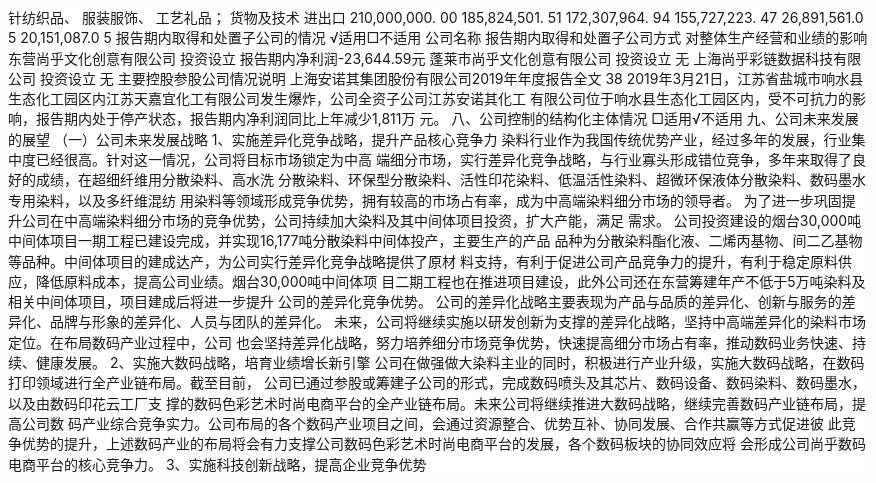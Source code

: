 针纺织品、
服装服饰、
工艺礼品；
货物及技术
进出口
210,000,000.
00
185,824,501.
51
172,307,964.
94
155,727,223.
47
26,891,561.0
5
20,151,087.0
5
报告期内取得和处置子公司的情况
√适用□不适用
公司名称
报告期内取得和处置子公司方式
对整体生产经营和业绩的影响
东营尚乎文化创意有限公司
投资设立
报告期内净利润-23,644.59元
蓬莱市尚乎文化创意有限公司
投资设立
无
上海尚乎彩链数据科技有限公司
投资设立
无
主要控股参股公司情况说明
上海安诺其集团股份有限公司2019年年度报告全文
38
2019年3月21日，江苏省盐城市响水县生态化工园区内江苏天嘉宜化工有限公司发生爆炸，公司全资子公司江苏安诺其化工
有限公司位于响水县生态化工园区内，受不可抗力的影响，报告期内处于停产状态，报告期内净利润同比上年减少1,811万
元。
八、公司控制的结构化主体情况
□适用√不适用
九、公司未来发展的展望
（一）公司未来发展战略
1、实施差异化竞争战略，提升产品核心竞争力
染料行业作为我国传统优势产业，经过多年的发展，行业集中度已经很高。针对这一情况，公司将目标市场锁定为中高
端细分市场，实行差异化竞争战略，与行业寡头形成错位竞争，多年来取得了良好的成绩，在超细纤维用分散染料、高水洗
分散染料、环保型分散染料、活性印花染料、低温活性染料、超微环保液体分散染料、数码墨水专用染料，以及多纤维混纺
用染料等领域形成竞争优势，拥有较高的市场占有率，成为中高端染料细分市场的领导者。
为了进一步巩固提升公司在中高端染料细分市场的竞争优势，公司持续加大染料及其中间体项目投资，扩大产能，满足
需求。
公司投资建设的烟台30,000吨中间体项目一期工程已建设完成，并实现16,177吨分散染料中间体投产，主要生产的产品
品种为分散染料酯化液、二烯丙基物、间二乙基物等品种。中间体项目的建成达产，为公司实行差异化竞争战略提供了原材
料支持，有利于促进公司产品竞争力的提升，有利于稳定原料供应，降低原料成本，提高公司业绩。烟台30,000吨中间体项
目二期工程也在推进项目建设，此外公司还在东营筹建年产不低于5万吨染料及相关中间体项目，项目建成后将进一步提升
公司的差异化竞争优势。
公司的差异化战略主要表现为产品与品质的差异化、创新与服务的差异化、品牌与形象的差异化、人员与团队的差异化。
未来，公司将继续实施以研发创新为支撑的差异化战略，坚持中高端差异化的染料市场定位。在布局数码产业过程中，公司
也会坚持差异化战略，努力培养细分市场竞争优势，快速提高细分市场占有率，推动数码业务快速、持续、健康发展。
2、实施大数码战略，培育业绩增长新引擎
公司在做强做大染料主业的同时，积极进行产业升级，实施大数码战略，在数码打印领域进行全产业链布局。截至目前，
公司已通过参股或筹建子公司的形式，完成数码喷头及其芯片、数码设备、数码染料、数码墨水，以及由数码印花云工厂支
撑的数码色彩艺术时尚电商平台的全产业链布局。未来公司将继续推进大数码战略，继续完善数码产业链布局，提高公司数
码产业综合竞争实力。公司布局的各个数码产业项目之间，会通过资源整合、优势互补、协同发展、合作共赢等方式促进彼
此竞争优势的提升，上述数码产业的布局将会有力支撑公司数码色彩艺术时尚电商平台的发展，各个数码板块的协同效应将
会形成公司尚乎数码电商平台的核心竞争力。
3、实施科技创新战略，提高企业竞争优势
